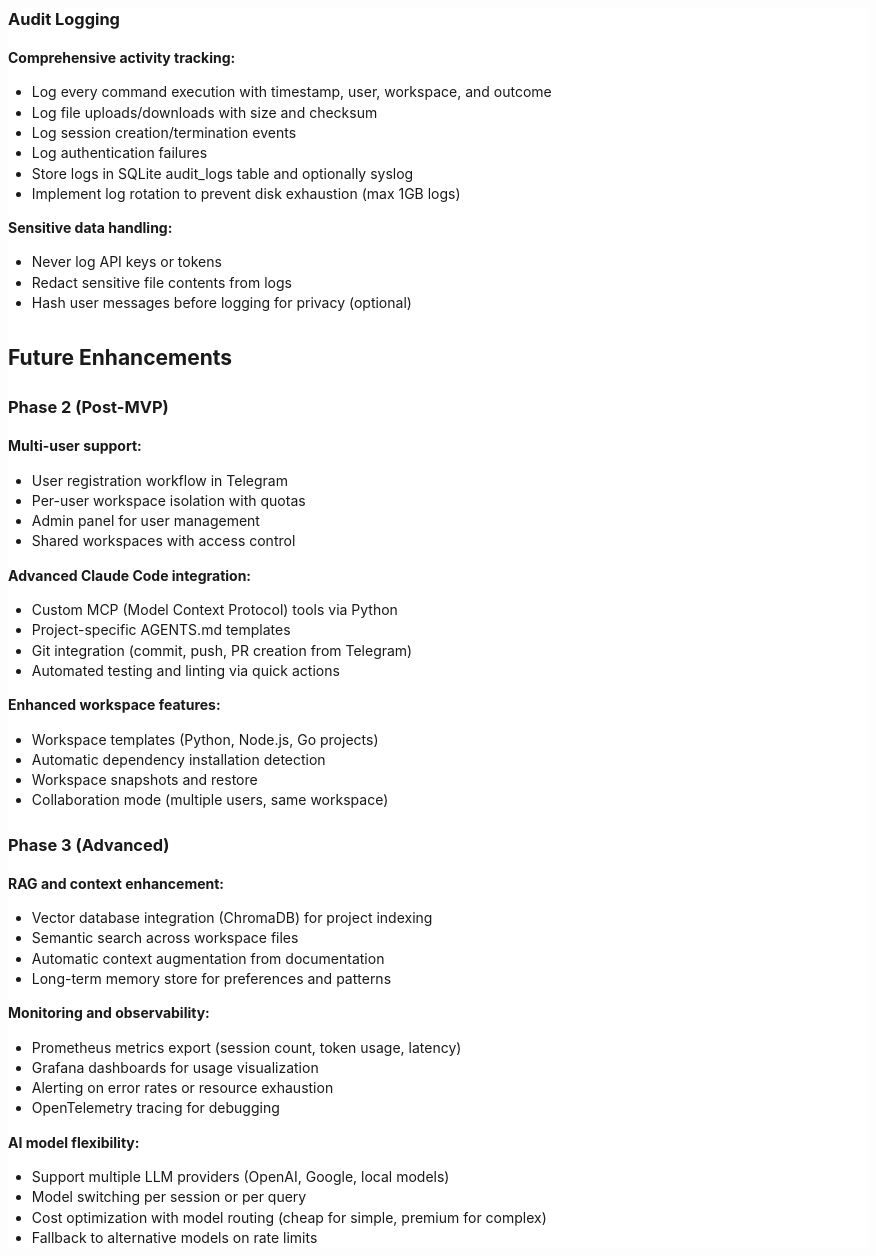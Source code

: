 ### Audit Logging

**Comprehensive activity tracking:**
- Log every command execution with timestamp, user, workspace, and outcome
- Log file uploads/downloads with size and checksum
- Log session creation/termination events
- Log authentication failures
- Store logs in SQLite audit_logs table and optionally syslog
- Implement log rotation to prevent disk exhaustion (max 1GB logs)

**Sensitive data handling:**
- Never log API keys or tokens
- Redact sensitive file contents from logs
- Hash user messages before logging for privacy (optional)

## Future Enhancements

### Phase 2 (Post-MVP)

**Multi-user support:**
- User registration workflow in Telegram
- Per-user workspace isolation with quotas
- Admin panel for user management
- Shared workspaces with access control

**Advanced Claude Code integration:**
- Custom MCP (Model Context Protocol) tools via Python
- Project-specific AGENTS.md templates
- Git integration (commit, push, PR creation from Telegram)
- Automated testing and linting via quick actions

**Enhanced workspace features:**
- Workspace templates (Python, Node.js, Go projects)
- Automatic dependency installation detection
- Workspace snapshots and restore
- Collaboration mode (multiple users, same workspace)

### Phase 3 (Advanced)

**RAG and context enhancement:**
- Vector database integration (ChromaDB) for project indexing
- Semantic search across workspace files
- Automatic context augmentation from documentation
- Long-term memory store for preferences and patterns

**Monitoring and observability:**
- Prometheus metrics export (session count, token usage, latency)
- Grafana dashboards for usage visualization
- Alerting on error rates or resource exhaustion
- OpenTelemetry tracing for debugging

**AI model flexibility:**
- Support multiple LLM providers (OpenAI, Google, local models)
- Model switching per session or per query
- Cost optimization with model routing (cheap for simple, premium for complex)
- Fallback to alternative models on rate limits
